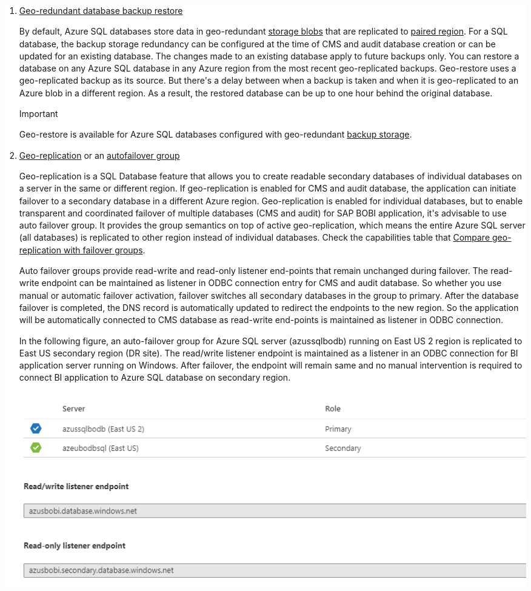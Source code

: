 1. [Geo-redundant database backup restore](../../../azure-sql/database/recovery-using-backups.md#geo-restore)

   By default, Azure SQL databases store data in geo-redundant [storage blobs](../../../storage/common/storage-redundancy.md) that are replicated to [paired region](../../../best-practices-availability-paired-regions.md). For a SQL database, the backup storage redundancy can be configured at the time of CMS and audit database creation or can be updated for an existing database. The changes made to an existing database apply to future backups only. You can restore a database on any Azure SQL database in any Azure region from the most recent geo-replicated backups. Geo-restore uses a geo-replicated backup as its source. But there's a delay between when a backup is taken and when it is geo-replicated to an Azure blob in a different region. As a result, the restored database can be up to one hour behind the original database.

   >[!Important]
   >Geo-restore is available for Azure SQL databases configured with geo-redundant [backup storage](../../../azure-sql/database/automated-backups-overview.md#backup-storage-redundancy).

1. [Geo-replication](../../../azure-sql/database/active-geo-replication-overview.md) or an [autofailover group](../../../azure-sql/database/auto-failover-group-overview.md)

   Geo-replication is a SQL Database feature that allows you to create readable secondary databases of individual databases on a server in the same or different region. If geo-replication is enabled for CMS and audit database, the application can initiate failover to a secondary database in a different Azure region. Geo-replication is enabled for individual databases, but to enable transparent and coordinated failover of multiple databases (CMS and audit) for SAP BOBI application, it's advisable to use auto failover group. It provides the group semantics on top of active geo-replication, which means the entire Azure SQL server (all databases) is replicated to other region instead of individual databases. Check the capabilities table that [Compare geo-replication with failover groups](../../../azure-sql/database/business-continuity-high-availability-disaster-recover-hadr-overview.md#compare-geo-replication-with-failover-groups).

   Auto failover groups provide read-write and read-only listener end-points that remain unchanged during failover. The read-write endpoint can be maintained as listener in ODBC connection entry for CMS and audit database. So whether you use manual or automatic failover activation, failover switches all secondary databases in the group to primary. After the database failover is completed, the DNS record is automatically updated to redirect the endpoints to the new region. So the application will be automatically connected to CMS database as read-write end-points is maintained as listener in ODBC connection.

   In the following figure, an auto-failover group for Azure SQL server (azussqlbodb) running on East US 2 region is replicated to East US secondary region (DR site). The read/write listener endpoint is maintained as a listener in an ODBC connection for BI application server running on Windows. After failover, the endpoint will remain same and no manual intervention is required to connect BI application to Azure SQL database on secondary region.

   ![Screenshot that shows Azure SQL database auto-failover groups.](media\businessobjects-deployment-guide\businessobjects-deployment-windows-sql-failover-group.png)
